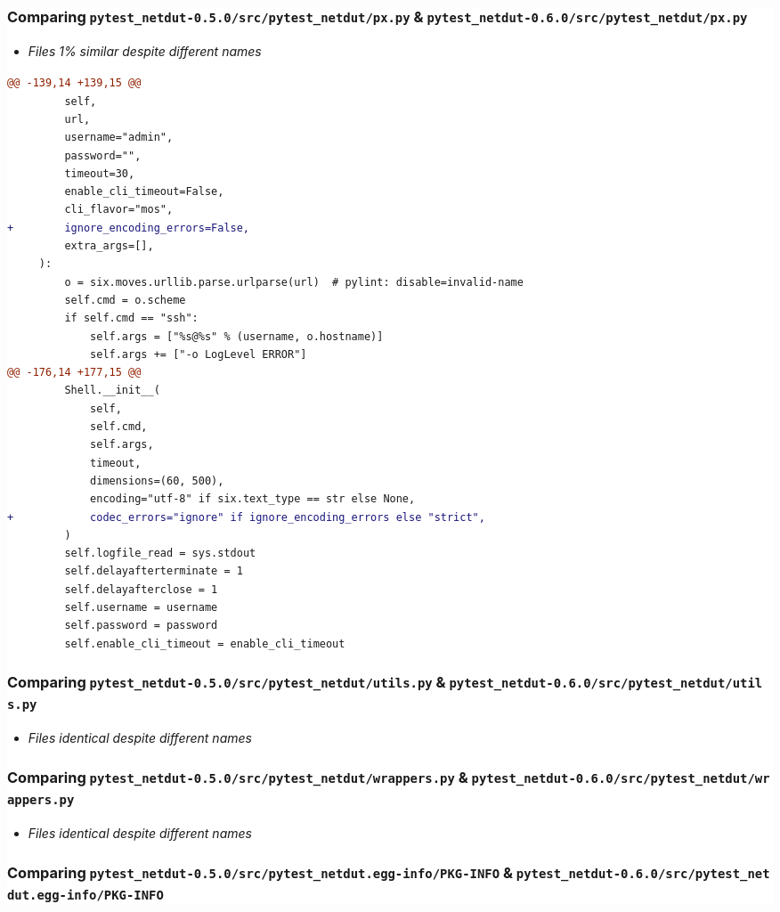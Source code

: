 ### Comparing `pytest_netdut-0.5.0/src/pytest_netdut/px.py` & `pytest_netdut-0.6.0/src/pytest_netdut/px.py`

 * *Files 1% similar despite different names*

```diff
@@ -139,14 +139,15 @@
         self,
         url,
         username="admin",
         password="",
         timeout=30,
         enable_cli_timeout=False,
         cli_flavor="mos",
+        ignore_encoding_errors=False,
         extra_args=[],
     ):
         o = six.moves.urllib.parse.urlparse(url)  # pylint: disable=invalid-name
         self.cmd = o.scheme
         if self.cmd == "ssh":
             self.args = ["%s@%s" % (username, o.hostname)]
             self.args += ["-o LogLevel ERROR"]
@@ -176,14 +177,15 @@
         Shell.__init__(
             self,
             self.cmd,
             self.args,
             timeout,
             dimensions=(60, 500),
             encoding="utf-8" if six.text_type == str else None,
+            codec_errors="ignore" if ignore_encoding_errors else "strict",
         )
         self.logfile_read = sys.stdout
         self.delayafterterminate = 1
         self.delayafterclose = 1
         self.username = username
         self.password = password
         self.enable_cli_timeout = enable_cli_timeout
```

### Comparing `pytest_netdut-0.5.0/src/pytest_netdut/utils.py` & `pytest_netdut-0.6.0/src/pytest_netdut/utils.py`

 * *Files identical despite different names*

### Comparing `pytest_netdut-0.5.0/src/pytest_netdut/wrappers.py` & `pytest_netdut-0.6.0/src/pytest_netdut/wrappers.py`

 * *Files identical despite different names*

### Comparing `pytest_netdut-0.5.0/src/pytest_netdut.egg-info/PKG-INFO` & `pytest_netdut-0.6.0/src/pytest_netdut.egg-info/PKG-INFO`
